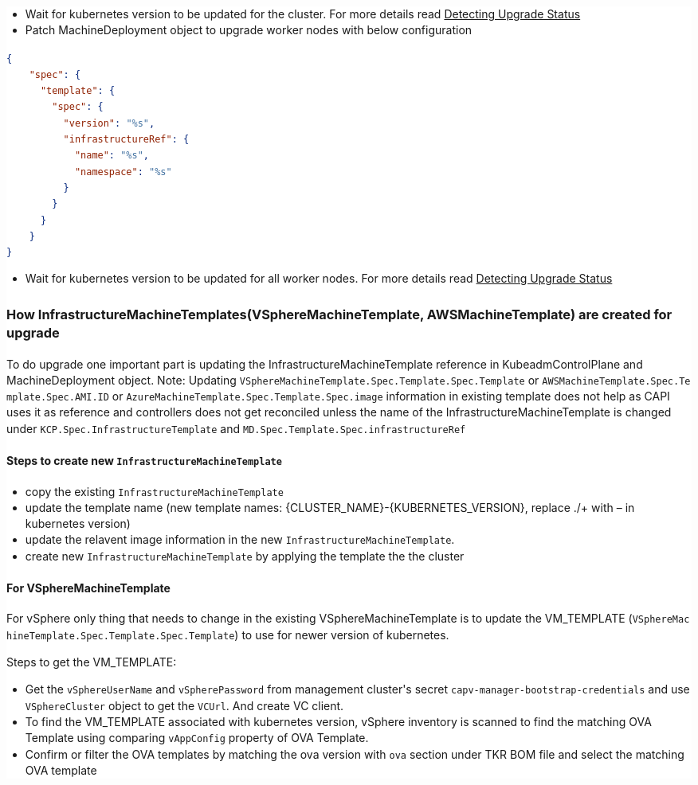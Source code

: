 * Wait for kubernetes version to be updated for the cluster. For more details read [Detecting Upgrade Status](#detecting-upgrade-status)
* Patch MachineDeployment object to upgrade worker nodes with below configuration

```json
{
    "spec": {
      "template": {
        "spec": {
          "version": "%s",
          "infrastructureRef": {
            "name": "%s",
            "namespace": "%s"
          }
        }
      }
    }
}
```

* Wait for kubernetes version to be updated for all worker nodes. For more details read [Detecting Upgrade Status](#detecting-upgrade-status)

### How InfrastructureMachineTemplates(VSphereMachineTemplate, AWSMachineTemplate) are created for upgrade

To do upgrade one important part is updating the InfrastructureMachineTemplate reference in KubeadmControlPlane and MachineDeployment object.
Note: Updating `VSphereMachineTemplate.Spec.Template.Spec.Template` or `AWSMachineTemplate.Spec.Template.Spec.AMI.ID` or `AzureMachineTemplate.Spec.Template.Spec.image` information in existing template does not help as CAPI uses it as reference and controllers does not get reconciled unless the name of the InfrastructureMachineTemplate is changed under `KCP.Spec.InfrastructureTemplate` and `MD.Spec.Template.Spec.infrastructureRef`

#### Steps to create new `InfrastructureMachineTemplate`

* copy the existing `InfrastructureMachineTemplate`
* update the template name (new template names: {CLUSTER_NAME}-{KUBERNETES_VERSION}, replace ./+ with – in kubernetes version)
* update the relavent image information in the new `InfrastructureMachineTemplate`.
* create new `InfrastructureMachineTemplate` by applying the template the the cluster

#### For VSphereMachineTemplate

For vSphere only thing that needs to change in the existing VSphereMachineTemplate is to update the VM_TEMPLATE (`VSphereMachineTemplate.Spec.Template.Spec.Template`) to use for newer version of kubernetes.

Steps to get the VM_TEMPLATE:

* Get the `vSphereUserName` and `vSpherePassword` from management cluster's secret `capv-manager-bootstrap-credentials` and use `VSphereCluster` object to get the `VCUrl`. And create VC client.
* To find the VM_TEMPLATE associated with kubernetes version, vSphere inventory is scanned to find the matching OVA Template using comparing `vAppConfig` property of OVA Template.
* Confirm or filter the OVA templates by matching the ova version with `ova` section under TKR BOM file and select the matching OVA template

